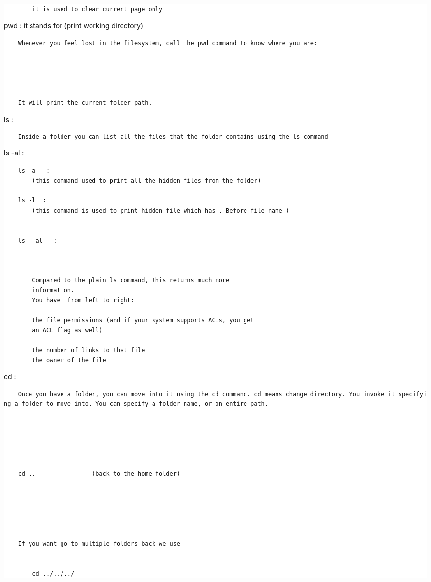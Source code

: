             it is used to clear current page only
             
pwd  :
        it stands for (print working directory)
 
        Whenever you feel lost in the filesystem, call the pwd command to know where you are:
         
        
        
        
         
        It will print the current folder path.
         
         
ls      :
 
        Inside a folder you can list all the files that the folder contains using the ls command
         
         
        
        
        
     
     
ls  -al :
         
         
         
        ls -a   :
            (this command used to print all the hidden files from the folder)
         
        ls -l  :
            (this command is used to print hidden file which has . Before file name )
         
         
        ls  -al   :
            
            
            
            Compared to the plain ls command, this returns much more
            information.
            You have, from left to right:
             
            the file permissions (and if your system supports ACLs, you get
            an ACL flag as well)
             
            the number of links to that file
            the owner of the file
             
             
cd        :
         
        Once you have a folder, you can move into it using the cd command. cd means change directory. You invoke it specifying a folder to move into. You can specify a folder name, or an entire path.
         
        
        
        
         
         
        cd ..                (back to the home folder)
         
        
        
        
         
         
        If you want go to multiple folders back we use
         
         
            cd ../../../
             